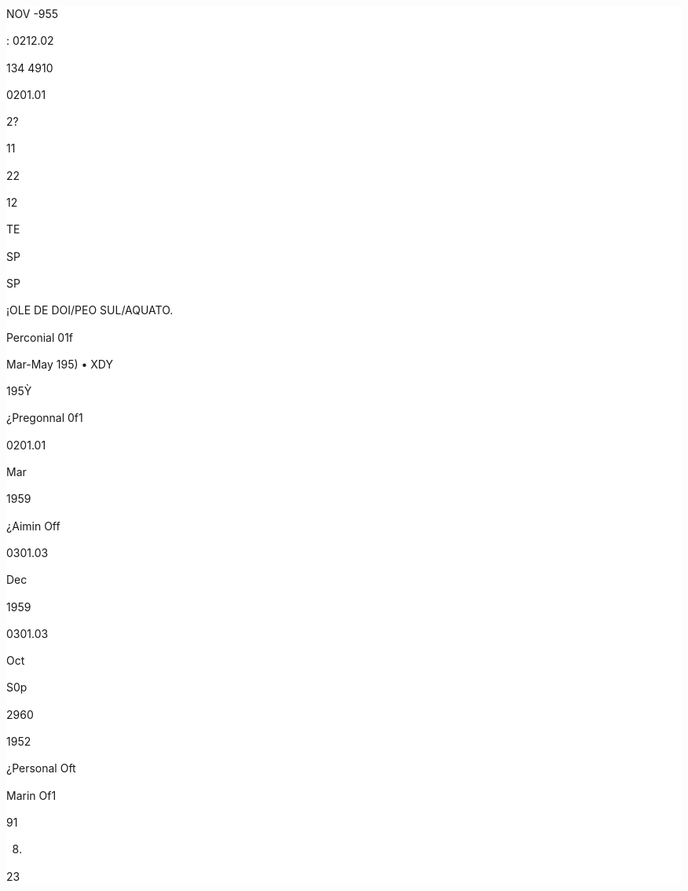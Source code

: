 NOV -955

: 0212.02

134 4910

0201.01

2?

11

22

12

TE

SP

SP

¡OLE DE DOI/PEO SUL/AQUATO.

Perconial 01f

Mar-May 195) • XDY

195Ỳ

¿Pregonnal 0f1

0201.01

Mar

1959

¿Aimin Off

0301.03

Dec

1959

0301.03

Oct

S0p

2960

1952

¿Personal Oft

Marin Of1

91

08.

23
